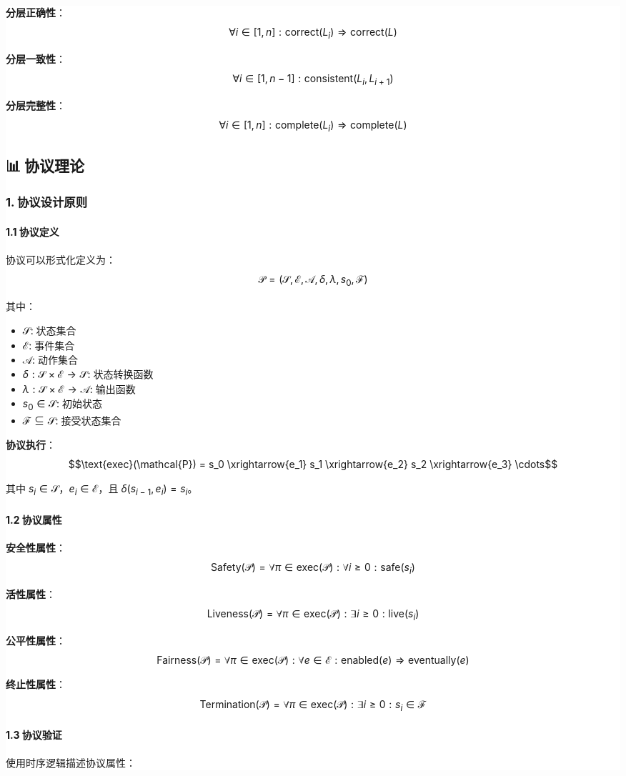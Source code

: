 **分层正确性**：
$$\forall i \in [1, n]: \text{correct}(L_i) \Rightarrow \text{correct}(L)$$

**分层一致性**：
$$\forall i \in [1, n-1]: \text{consistent}(L_i, L_{i+1})$$

**分层完整性**：
$$\forall i \in [1, n]: \text{complete}(L_i) \Rightarrow \text{complete}(L)$$

## 📊 协议理论

### 1. 协议设计原则

#### 1.1 协议定义

协议可以形式化定义为：
$$\mathcal{P} = (\mathcal{S}, \mathcal{E}, \mathcal{A}, \delta, \lambda, s_0, \mathcal{F})$$

其中：

- $\mathcal{S}$: 状态集合
- $\mathcal{E}$: 事件集合
- $\mathcal{A}$: 动作集合
- $\delta: \mathcal{S} \times \mathcal{E} \rightarrow \mathcal{S}$: 状态转换函数
- $\lambda: \mathcal{S} \times \mathcal{E} \rightarrow \mathcal{A}$: 输出函数
- $s_0 \in \mathcal{S}$: 初始状态
- $\mathcal{F} \subseteq \mathcal{S}$: 接受状态集合

**协议执行**：
$$\text{exec}(\mathcal{P}) = s_0 \xrightarrow{e_1} s_1 \xrightarrow{e_2} s_2 \xrightarrow{e_3} \cdots$$

其中 $s_i \in \mathcal{S}$，$e_i \in \mathcal{E}$，且 $\delta(s_{i-1}, e_i) = s_i$。

#### 1.2 协议属性

**安全性属性**：
$$\text{Safety}(\mathcal{P}) = \forall \pi \in \text{exec}(\mathcal{P}): \forall i \geq 0: \text{safe}(s_i)$$

**活性属性**：
$$\text{Liveness}(\mathcal{P}) = \forall \pi \in \text{exec}(\mathcal{P}): \exists i \geq 0: \text{live}(s_i)$$

**公平性属性**：
$$\text{Fairness}(\mathcal{P}) = \forall \pi \in \text{exec}(\mathcal{P}): \forall e \in \mathcal{E}: \text{enabled}(e) \Rightarrow \text{eventually}(e)$$

**终止性属性**：
$$\text{Termination}(\mathcal{P}) = \forall \pi \in \text{exec}(\mathcal{P}): \exists i \geq 0: s_i \in \mathcal{F}$$

#### 1.3 协议验证

使用时序逻辑描述协议属性：
